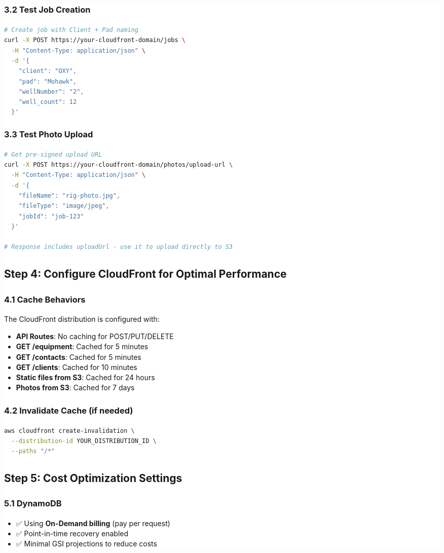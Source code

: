 ### 3.2 Test Job Creation
```bash
# Create job with Client + Pad naming
curl -X POST https://your-cloudfront-domain/jobs \
  -H "Content-Type: application/json" \
  -d '{
    "client": "OXY",
    "pad": "Mohawk",
    "wellNumber": "2",
    "well_count": 12
  }'
```

### 3.3 Test Photo Upload
```bash
# Get pre-signed upload URL
curl -X POST https://your-cloudfront-domain/photos/upload-url \
  -H "Content-Type: application/json" \
  -d '{
    "fileName": "rig-photo.jpg",
    "fileType": "image/jpeg",
    "jobId": "job-123"
  }'

# Response includes uploadUrl - use it to upload directly to S3
```

## Step 4: Configure CloudFront for Optimal Performance

### 4.1 Cache Behaviors
The CloudFront distribution is configured with:

- **API Routes**: No caching for POST/PUT/DELETE
- **GET /equipment**: Cached for 5 minutes
- **GET /contacts**: Cached for 5 minutes
- **GET /clients**: Cached for 10 minutes
- **Static files from S3**: Cached for 24 hours
- **Photos from S3**: Cached for 7 days

### 4.2 Invalidate Cache (if needed)
```bash
aws cloudfront create-invalidation \
  --distribution-id YOUR_DISTRIBUTION_ID \
  --paths "/*"
```

## Step 5: Cost Optimization Settings

### 5.1 DynamoDB
- ✅ Using **On-Demand billing** (pay per request)
- ✅ Point-in-time recovery enabled
- ✅ Minimal GSI projections to reduce costs
